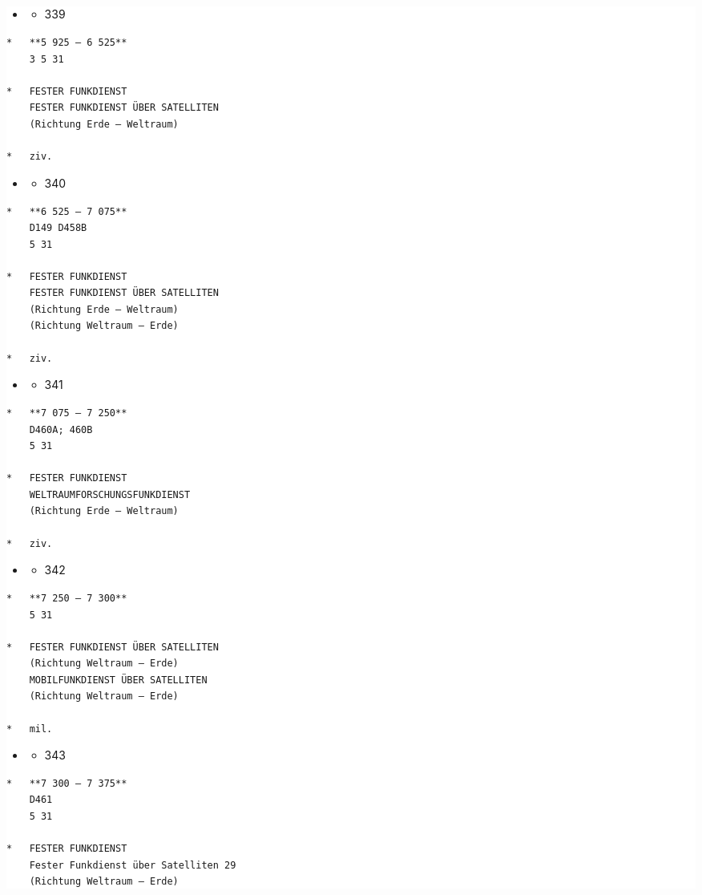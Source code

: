 *    *   339

    *   **5 925 – 6 525**
        3 5 31

    *   FESTER FUNKDIENST
        FESTER FUNKDIENST ÜBER SATELLITEN
        (Richtung Erde – Weltraum)

    *   ziv.


*    *   340

    *   **6 525 – 7 075**
        D149 D458B
        5 31

    *   FESTER FUNKDIENST
        FESTER FUNKDIENST ÜBER SATELLITEN
        (Richtung Erde – Weltraum)
        (Richtung Weltraum – Erde)

    *   ziv.


*    *   341

    *   **7 075 – 7 250**
        D460A; 460B
        5 31

    *   FESTER FUNKDIENST
        WELTRAUMFORSCHUNGSFUNKDIENST
        (Richtung Erde – Weltraum)

    *   ziv.


*    *   342

    *   **7 250 – 7 300**
        5 31

    *   FESTER FUNKDIENST ÜBER SATELLITEN
        (Richtung Weltraum – Erde)
        MOBILFUNKDIENST ÜBER SATELLITEN
        (Richtung Weltraum – Erde)

    *   mil.


*    *   343

    *   **7 300 – 7 375**
        D461
        5 31

    *   FESTER FUNKDIENST
        Fester Funkdienst über Satelliten 29
        (Richtung Weltraum – Erde)
